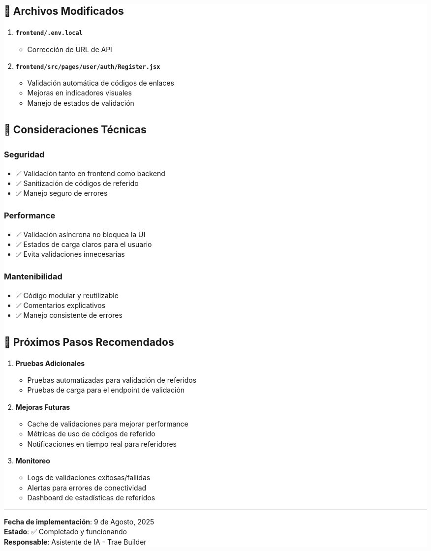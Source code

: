 ## 🔧 Archivos Modificados

1. **`frontend/.env.local`**
   - Corrección de URL de API

2. **`frontend/src/pages/user/auth/Register.jsx`**
   - Validación automática de códigos de enlaces
   - Mejoras en indicadores visuales
   - Manejo de estados de validación

## 📝 Consideraciones Técnicas

### Seguridad
- ✅ Validación tanto en frontend como backend
- ✅ Sanitización de códigos de referido
- ✅ Manejo seguro de errores

### Performance
- ✅ Validación asíncrona no bloquea la UI
- ✅ Estados de carga claros para el usuario
- ✅ Evita validaciones innecesarias

### Mantenibilidad
- ✅ Código modular y reutilizable
- ✅ Comentarios explicativos
- ✅ Manejo consistente de errores

## 🚀 Próximos Pasos Recomendados

1. **Pruebas Adicionales**
   - Pruebas automatizadas para validación de referidos
   - Pruebas de carga para el endpoint de validación

2. **Mejoras Futuras**
   - Cache de validaciones para mejorar performance
   - Métricas de uso de códigos de referido
   - Notificaciones en tiempo real para referidores

3. **Monitoreo**
   - Logs de validaciones exitosas/fallidas
   - Alertas para errores de conectividad
   - Dashboard de estadísticas de referidos

---

**Fecha de implementación**: 9 de Agosto, 2025  
**Estado**: ✅ Completado y funcionando  
**Responsable**: Asistente de IA - Trae Builder
